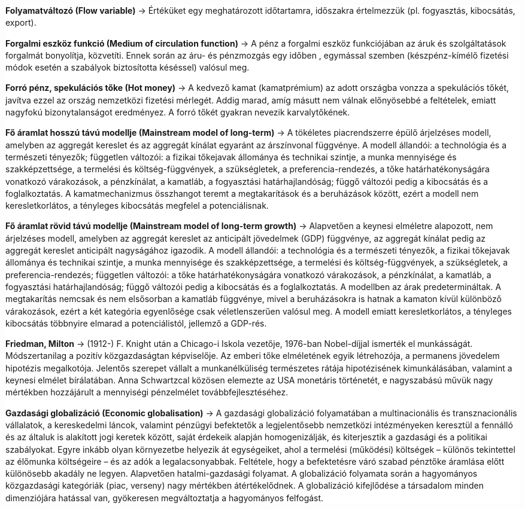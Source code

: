 **Folyamatváltozó (Flow variable)** → Értéküket egy meghatározott időtartamra,
időszakra értelmezzük (pl. fogyasztás, kibocsátás, export).

**Forgalmi eszköz funkció (Medium of circulation function)** → A pénz a forgalmi
eszköz funkciójában az áruk és szolgáltatások forgalmát bonyolítja, közvetíti.
Ennek során az áru- és pénzmozgás egy időben , egymással szemben
(készpénz-kímélő fizetési módok esetén a szabályok biztosította késéssel)
valósul meg. 

**Forró pénz, spekulációs tőke (Hot money)** → A kedvező kamat (kamatprémium) az
adott országba vonzza a spekulációs tőkét, javítva ezzel az ország nemzetközi
fizetési  mérlegét. Addig marad, amíg másutt nem válnak előnyösebbé a
feltételek, emiatt nagyfokú bizonytalanságot eredményez. A forró tőkét gyakran
nevezik karvalytőkének.

**Fő áramlat hosszú távú modellje (Mainstream model of long-term)** → A tökéletes
piacrendszerre épülő árjelzéses modell, amelyben az aggregát kereslet és az
aggregát  kínálat egyaránt az árszínvonal függvénye. A modell állandói: a
technológia és a természeti tényezők; független változói: a fizikai tőkejavak
állománya és technikai szintje, a munka mennyisége és szakképzettsége, a
termelési és költség-függvények, a szükségletek, a preferencia-rendezés, a tőke
határhatékonyságára vonatkozó várakozások, a pénzkínálat, a kamatláb, a
fogyasztási határhajlandóság; függő változói pedig a kibocsátás és a
foglalkoztatás. A kamatmechanizmus összhangot teremt a megtakarítások és a
beruházások között, ezért a modell nem keresletkorlátos, a tényleges kibocsátás
megfelel a potenciálisnak.

**Fő áramlat rövid távú modellje (Mainstream model of long-term growth)** →
Alapvetően a  keynesi elméletre alapozott, nem árjelzéses modell, amelyben az
aggregát kereslet az anticipált jövedelmek (GDP) függvénye, az aggregát  kínálat
pedig az aggregát kereslet anticipált nagyságához igazodik. A modell állandói: a
technológia és a természeti tényezők, a fizikai tőkejavak állománya és technikai
szintje, a munka mennyisége és szakképzettsége, a termelési és
költség-függvények, a szükségletek, a preferencia-rendezés; független változói:
a tőke határhatékonyságára vonatkozó várakozások, a pénzkínálat, a kamatláb, a
fogyasztási határhajlandóság; függő változói pedig a kibocsátás és a
foglalkoztatás. A modellben az árak predetermináltak. A megtakarítás nemcsak és
nem elsősorban a kamatláb függvénye, mivel a beruházásokra is hatnak a kamaton
kívül különböző várakozások, ezért a két kategória egyenlősége csak
véletlenszerűen valósul meg. A modell emiatt keresletkorlátos, a tényleges
kibocsátás többnyire elmarad a potenciálistól, jellemző a GDP-rés.

**Friedman, Milton** → (1912-) F. Knight után a Chicago-i Iskola vezetője, 1976-ban
Nobel-díjjal ismerték el munkásságát. Módszertanilag a pozitív közgazdaságtan
képviselője. Az emberi tőke elméletének egyik létrehozója, a permanens jövedelem
hipotézis megalkotója. Jelentős szerepet vállalt a munkanélküliség természetes
rátája hipotézisének kimunkálásában, valamint a keynesi elmélet bírálatában.
Anna Schwartzcal közösen elemezte az USA monetáris történetét, e nagyszabású
művük nagy mértékben hozzájárult a mennyiségi pénzelmélet továbbfejlesztéséhez.  

**Gazdasági globalizáció (Economic globalisation)** → A gazdasági globalizáció
folyamatában a multinacionális és transznacionális vállalatok, a kereskedelmi
láncok, valamint pénzügyi befektetők a legjelentősebb nemzetközi intézményeken
keresztül a fennálló és az általuk is alakított jogi keretek között, saját
érdekeik alapján homogenizálják, és kiterjesztik a gazdasági és a politikai
szabályokat. Egyre inkább olyan környezetbe helyezik át egységeiket, ahol a
termelési (működési) költségek – különös tekintettel az élőmunka költségeire –
és az adók a legalacsonyabbak. Feltétele, hogy a befektetésre váró szabad
pénztőke áramlása előtt különösebb akadály ne legyen. Alapvetően
hatalmi-gazdasági folyamat. A globalizáció folyamata során a hagyományos
közgazdasági kategóriák (piac, verseny) nagy mértékben átértékelődnek. A
globalizáció kifejlődése a társadalom minden dimenziójára hatással van,
gyökeresen megváltoztatja a hagyományos felfogást. 
